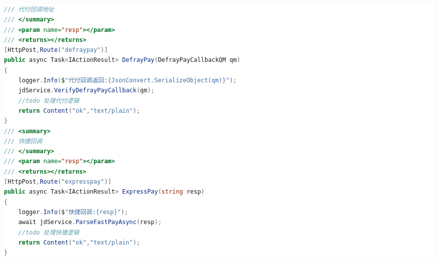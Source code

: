 ```csharp
/// 代付回调地址
/// </summary>
/// <param name="resp"></param>
/// <returns></returns>
[HttpPost,Route("defraypay")]
public async Task<IActionResult> DefrayPay(DefrayPayCallbackQM qm)
{
    logger.Info($"代付回调返回:{JsonConvert.SerializeObject(qm)}");
    jdService.VerifyDefrayPayCallback(qm);
    //todo 处理代付逻辑
    return Content("ok","text/plain");
}
/// <summary>
/// 快捷回调
/// </summary>
/// <param name="resp"></param>
/// <returns></returns>
[HttpPost,Route("expresspay")]
public async Task<IActionResult> ExpressPay(string resp)
{
    logger.Info($"快捷回调:{resp}");
    await jdService.ParseFastPayAsync(resp);
    //todo 处理快捷逻辑
    return Content("ok","text/plain");
}
```
